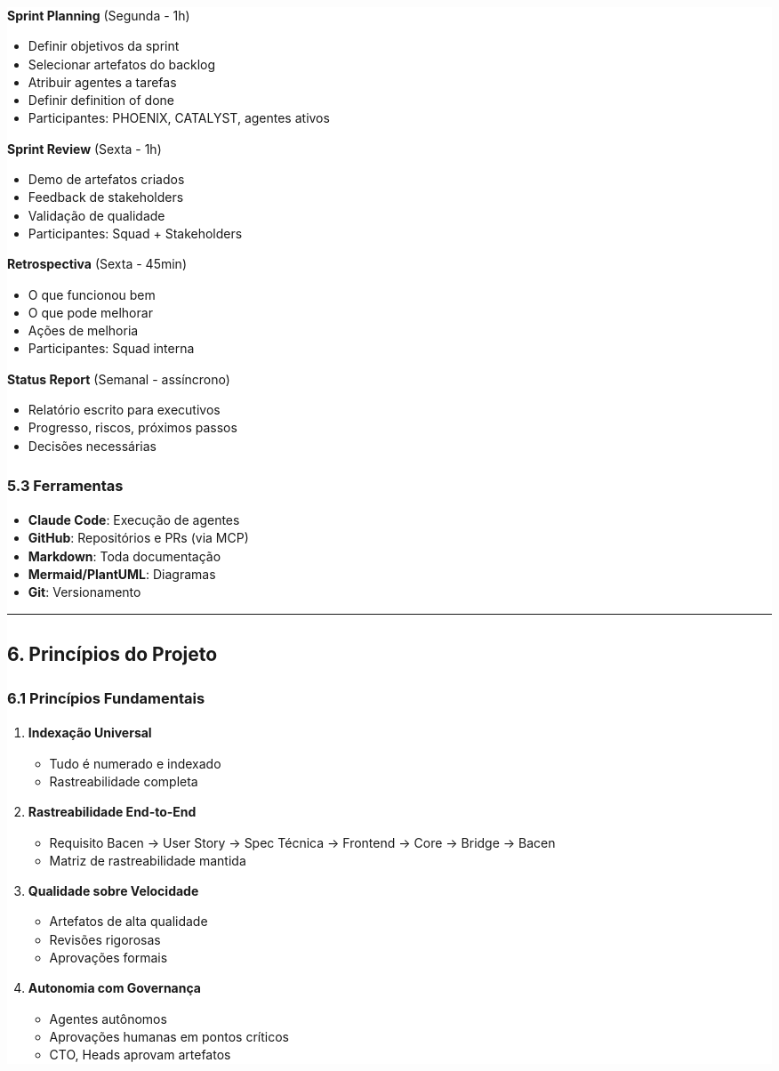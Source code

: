 **Sprint Planning** (Segunda - 1h)
- Definir objetivos da sprint
- Selecionar artefatos do backlog
- Atribuir agentes a tarefas
- Definir definition of done
- Participantes: PHOENIX, CATALYST, agentes ativos

**Sprint Review** (Sexta - 1h)
- Demo de artefatos criados
- Feedback de stakeholders
- Validação de qualidade
- Participantes: Squad + Stakeholders

**Retrospectiva** (Sexta - 45min)
- O que funcionou bem
- O que pode melhorar
- Ações de melhoria
- Participantes: Squad interna

**Status Report** (Semanal - assíncrono)
- Relatório escrito para executivos
- Progresso, riscos, próximos passos
- Decisões necessárias

### 5.3 Ferramentas

- **Claude Code**: Execução de agentes
- **GitHub**: Repositórios e PRs (via MCP)
- **Markdown**: Toda documentação
- **Mermaid/PlantUML**: Diagramas
- **Git**: Versionamento

---

## 6. Princípios do Projeto

### 6.1 Princípios Fundamentais

1. **Indexação Universal**
   - Tudo é numerado e indexado
   - Rastreabilidade completa

2. **Rastreabilidade End-to-End**
   - Requisito Bacen → User Story → Spec Técnica → Frontend → Core → Bridge → Bacen
   - Matriz de rastreabilidade mantida

3. **Qualidade sobre Velocidade**
   - Artefatos de alta qualidade
   - Revisões rigorosas
   - Aprovações formais

4. **Autonomia com Governança**
   - Agentes autônomos
   - Aprovações humanas em pontos críticos
   - CTO, Heads aprovam artefatos
